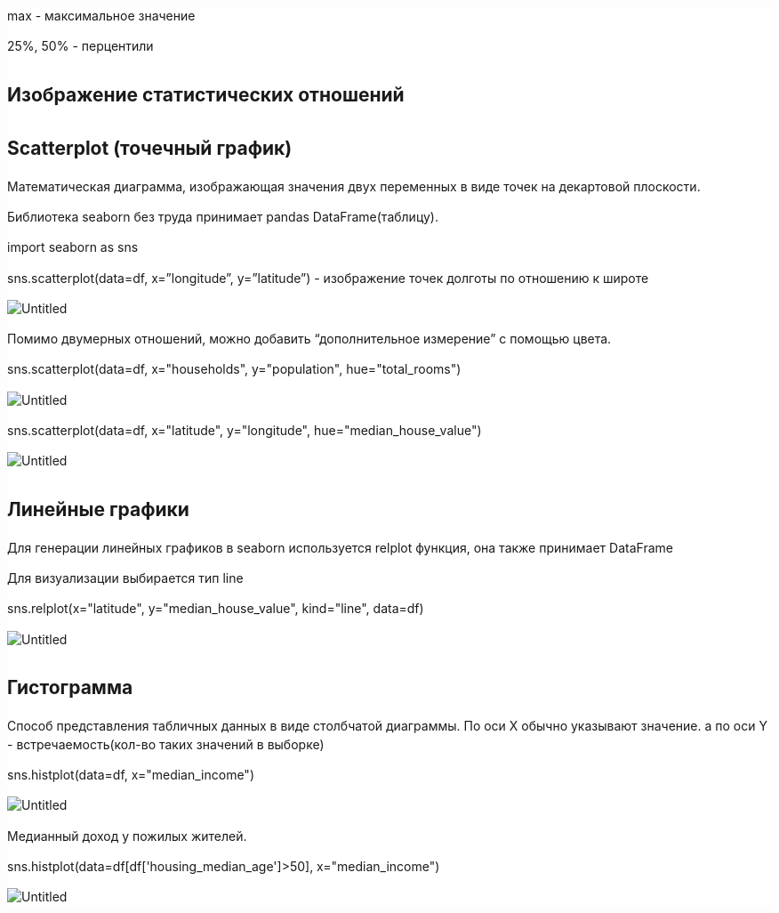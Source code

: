 max - максимальное значение

25%, 50% - перцентили

## Изображение статистических отношений

## **Scatterplot (точечный график)**

Математическая диаграмма, изображающая значения двух переменных в виде точек на декартовой плоскости.

Библиотека seaborn без труда принимает pandas DataFrame(таблицу).

import seaborn as sns

sns.scatterplot(data=df, x=”longitude”, y=”latitude”) - изображение точек долготы по отношению к широте

![Untitled](https://s3-us-west-2.amazonaws.com/secure.notion-static.com/e28acae9-7497-4895-9b25-97e1e9cbb8d8/Untitled.png)

Помимо двумерных отношений, можно добавить “дополнительное измерение” с помощью цвета.

sns.scatterplot(data=df, x="households", y="population", hue="total_rooms")

![Untitled](https://s3-us-west-2.amazonaws.com/secure.notion-static.com/8a139bb7-8d58-4f74-86e2-27e06269e4cb/Untitled.png)

sns.scatterplot(data=df, x="latitude", y="longitude", hue="median_house_value")

![Untitled](https://s3-us-west-2.amazonaws.com/secure.notion-static.com/1322e7f2-3aed-4af3-b9a5-8361934b2560/Untitled.png)

## Линейные графики

Для генерации линейных графиков в seaborn используется relplot функция, она также принимает DataFrame

Для визуализации выбирается тип line

sns.relplot(x="latitude", y="median_house_value", kind="line", data=df)

![Untitled](https://s3-us-west-2.amazonaws.com/secure.notion-static.com/64fd8998-cbd1-449f-bd36-73c8c2afdaa8/Untitled.png)

## Гистограмма

Способ представления табличных данных в виде столбчатой диаграммы. По оси X обычно указывают значение. а по оси Y - встречаемость(кол-во таких значений в выборке)

sns.histplot(data=df, x="median_income")

![Untitled](https://s3-us-west-2.amazonaws.com/secure.notion-static.com/bc0dcd2f-c8cc-431b-b9d9-93f1ab331e60/Untitled.png)

Медианный доход у пожилых жителей.

sns.histplot(data=df[df['housing_median_age']>50], x="median_income")

![Untitled](https://s3-us-west-2.amazonaws.com/secure.notion-static.com/49ed8d95-f513-4e81-b561-ea0d709e8d81/Untitled.png)
